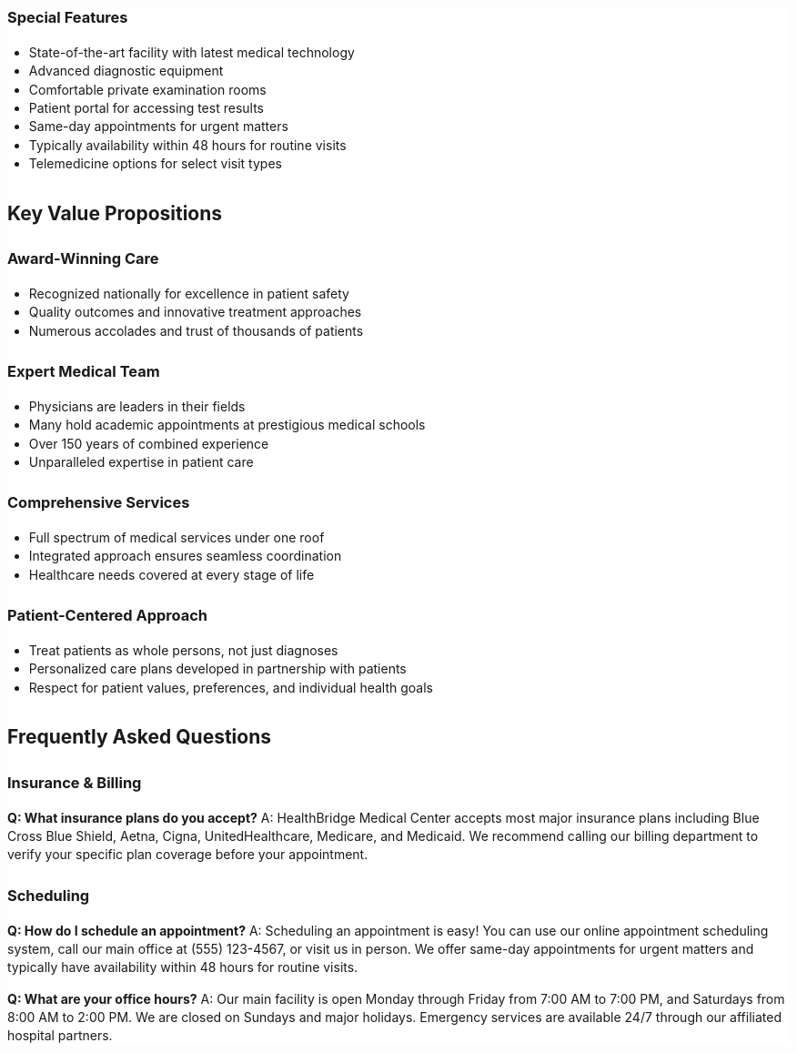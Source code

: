 ### Special Features
- State-of-the-art facility with latest medical technology
- Advanced diagnostic equipment
- Comfortable private examination rooms
- Patient portal for accessing test results
- Same-day appointments for urgent matters
- Typically availability within 48 hours for routine visits
- Telemedicine options for select visit types

## Key Value Propositions

### Award-Winning Care
- Recognized nationally for excellence in patient safety
- Quality outcomes and innovative treatment approaches
- Numerous accolades and trust of thousands of patients

### Expert Medical Team
- Physicians are leaders in their fields
- Many hold academic appointments at prestigious medical schools
- Over 150 years of combined experience
- Unparalleled expertise in patient care

### Comprehensive Services
- Full spectrum of medical services under one roof
- Integrated approach ensures seamless coordination
- Healthcare needs covered at every stage of life

### Patient-Centered Approach
- Treat patients as whole persons, not just diagnoses
- Personalized care plans developed in partnership with patients
- Respect for patient values, preferences, and individual health goals

## Frequently Asked Questions

### Insurance & Billing
**Q: What insurance plans do you accept?**
A: HealthBridge Medical Center accepts most major insurance plans including Blue Cross Blue Shield, Aetna, Cigna, UnitedHealthcare, Medicare, and Medicaid. We recommend calling our billing department to verify your specific plan coverage before your appointment.

### Scheduling
**Q: How do I schedule an appointment?**
A: Scheduling an appointment is easy! You can use our online appointment scheduling system, call our main office at (555) 123-4567, or visit us in person. We offer same-day appointments for urgent matters and typically have availability within 48 hours for routine visits.

**Q: What are your office hours?**
A: Our main facility is open Monday through Friday from 7:00 AM to 7:00 PM, and Saturdays from 8:00 AM to 2:00 PM. We are closed on Sundays and major holidays. Emergency services are available 24/7 through our affiliated hospital partners.

